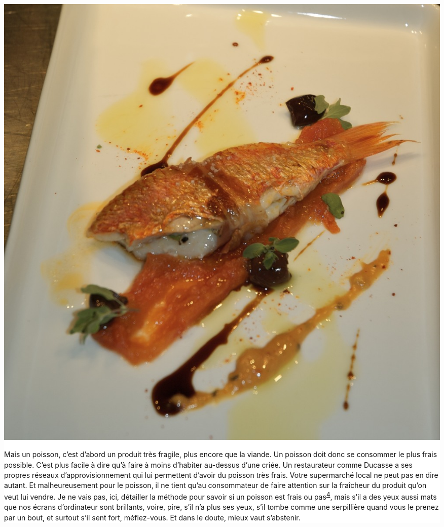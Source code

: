 <p style="text-align: center;"><img class="aligncenter" src="dsc_0296.jpg" alt="" width="100%" /></p>
<p>Mais un poisson, c&rsquo;est d&rsquo;abord un produit très fragile, plus encore que la viande. Un poisson doit donc se consommer le plus frais possible. C&rsquo;est plus facile à dire qu&rsquo;à faire à moins d&rsquo;habiter au-dessus d&rsquo;une criée. Un restaurateur comme Ducasse a ses propres réseaux d&rsquo;approvisionnement qui lui permettent d&rsquo;avoir du poisson très frais. Votre supermarché local ne peut pas en dire autant. Et malheureusement pour le poisson, il ne tient qu&rsquo;au consommateur de faire attention sur la fraîcheur du produit qu&rsquo;on veut lui vendre. Je ne vais pas, ici, détailler la méthode pour savoir si un poisson est frais ou pas<sup><a href="#footnote_3_870" id="identifier_3_870" class="footnote-link footnote-identifier-link" title="Je recommande &agrave; ce propos l&rsquo;excellent film We feed the world o&ugrave;, entre autres choses, on a une brillante d&eacute;monstration de ce qu&rsquo;est un poisson frais o&ugrave; vous apprendrez qu&rsquo;en fait, &agrave; moins de le p&ecirc;cher vous m&ecirc;me ou de conna&icirc;tre le p&eacute;cheur, vous n&rsquo;aurez jamais de poisson vraiment frais&hellip;">4</a></sup>, mais s&rsquo;il a des yeux aussi mats que nos écrans d&rsquo;ordinateur sont brillants, voire, pire, s&rsquo;il n&rsquo;a plus ses yeux, s&rsquo;il tombe comme une serpillière quand vous le prenez par un bout, et surtout s&rsquo;il sent fort, méfiez-vous. Et dans le doute, mieux vaut s&rsquo;abstenir.</p>